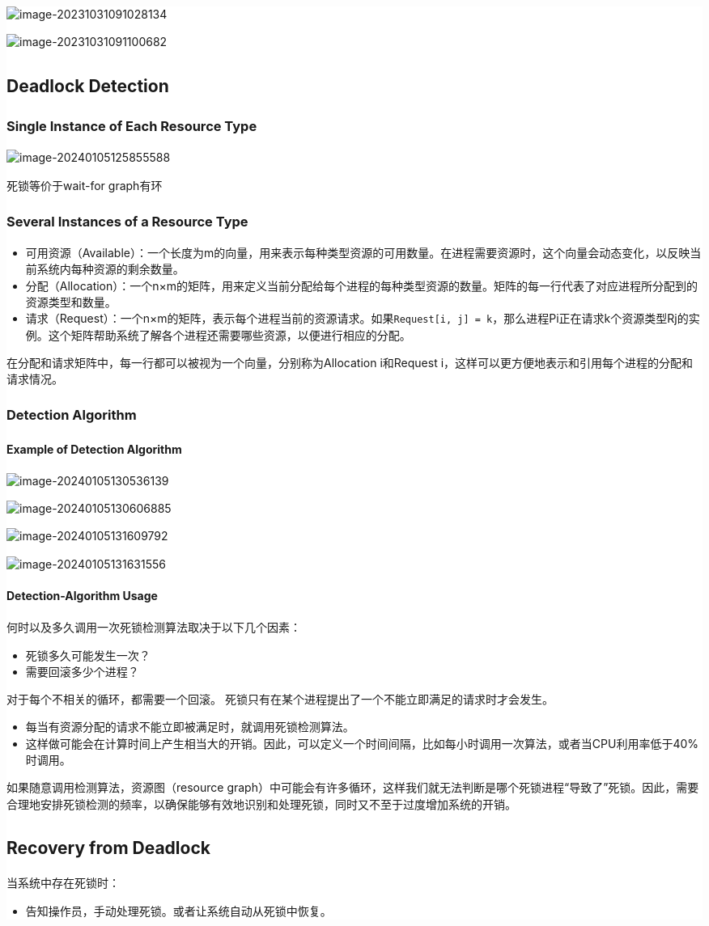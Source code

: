 ![image-20231031091028134](https://picture2023-1309715649.cos.ap-beijing.myqcloud.com/img/image-20231031091028134.png)

![image-20231031091100682](https://picture2023-1309715649.cos.ap-beijing.myqcloud.com/img/image-20231031091100682.png)

## Deadlock Detection

### Single Instance of Each Resource Type

![image-20240105125855588](https://picture2023-1309715649.cos.ap-beijing.myqcloud.com/img/image-20240105125855588.png)

死锁等价于wait-for graph有环

### Several Instances of a Resource Type

- 可用资源（Available）：一个长度为m的向量，用来表示每种类型资源的可用数量。在进程需要资源时，这个向量会动态变化，以反映当前系统内每种资源的剩余数量。
- 分配（Allocation）：一个n×m的矩阵，用来定义当前分配给每个进程的每种类型资源的数量。矩阵的每一行代表了对应进程所分配到的资源类型和数量。
- 请求（Request）：一个n×m的矩阵，表示每个进程当前的资源请求。如果`Request[i, j] = k`，那么进程Pi正在请求k个资源类型Rj的实例。这个矩阵帮助系统了解各个进程还需要哪些资源，以便进行相应的分配。

在分配和请求矩阵中，每一行都可以被视为一个向量，分别称为Allocation i和Request i，这样可以更方便地表示和引用每个进程的分配和请求情况。

### Detection Algorithm

#### Example of Detection Algorithm

![image-20240105130536139](https://picture2023-1309715649.cos.ap-beijing.myqcloud.com/img/image-20240105130536139.png)

![image-20240105130606885](https://picture2023-1309715649.cos.ap-beijing.myqcloud.com/img/image-20240105130606885.png)

![image-20240105131609792](https://picture2023-1309715649.cos.ap-beijing.myqcloud.com/img/image-20240105131609792.png)

![image-20240105131631556](https://picture2023-1309715649.cos.ap-beijing.myqcloud.com/img/image-20240105131631556.png)

#### Detection-Algorithm Usage

何时以及多久调用一次死锁检测算法取决于以下几个因素：
- 死锁多久可能发生一次？
- 需要回滚多少个进程？

对于每个不相关的循环，都需要一个回滚。
死锁只有在某个进程提出了一个不能立即满足的请求时才会发生。
- 每当有资源分配的请求不能立即被满足时，就调用死锁检测算法。
- 这样做可能会在计算时间上产生相当大的开销。因此，可以定义一个时间间隔，比如每小时调用一次算法，或者当CPU利用率低于40%时调用。

如果随意调用检测算法，资源图（resource graph）中可能会有许多循环，这样我们就无法判断是哪个死锁进程“导致了”死锁。因此，需要合理地安排死锁检测的频率，以确保能够有效地识别和处理死锁，同时又不至于过度增加系统的开销。

## Recovery from Deadlock

当系统中存在死锁时：
- 告知操作员，手动处理死锁。或者让系统自动从死锁中恢复。
